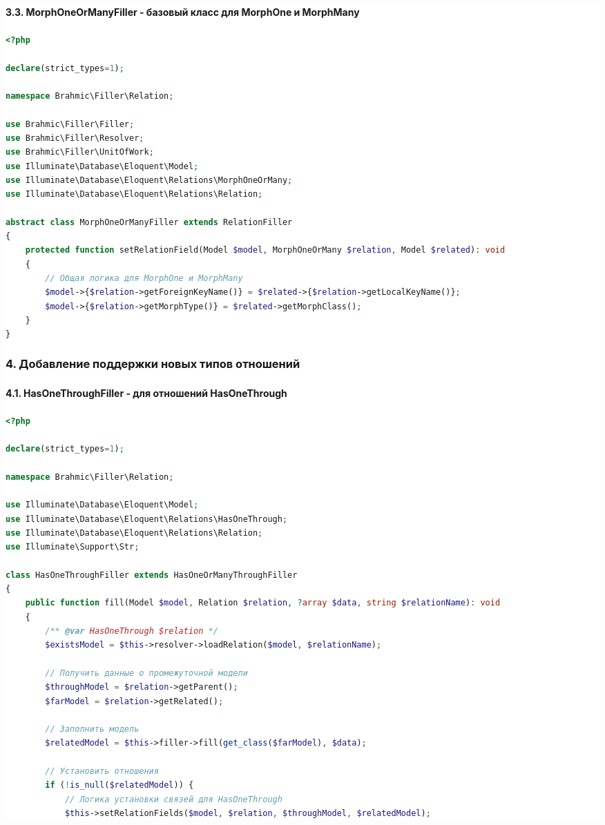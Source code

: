 #### 3.3. MorphOneOrManyFiller - базовый класс для MorphOne и MorphMany

```php
<?php

declare(strict_types=1);

namespace Brahmic\Filler\Relation;

use Brahmic\Filler\Filler;
use Brahmic\Filler\Resolver;
use Brahmic\Filler\UnitOfWork;
use Illuminate\Database\Eloquent\Model;
use Illuminate\Database\Eloquent\Relations\MorphOneOrMany;
use Illuminate\Database\Eloquent\Relations\Relation;

abstract class MorphOneOrManyFiller extends RelationFiller
{
    protected function setRelationField(Model $model, MorphOneOrMany $relation, Model $related): void
    {
        // Общая логика для MorphOne и MorphMany
        $model->{$relation->getForeignKeyName()} = $related->{$relation->getLocalKeyName()};
        $model->{$relation->getMorphType()} = $related->getMorphClass();
    }
}
```

### 4. Добавление поддержки новых типов отношений

#### 4.1. HasOneThroughFiller - для отношений HasOneThrough

```php
<?php

declare(strict_types=1);

namespace Brahmic\Filler\Relation;

use Illuminate\Database\Eloquent\Model;
use Illuminate\Database\Eloquent\Relations\HasOneThrough;
use Illuminate\Database\Eloquent\Relations\Relation;
use Illuminate\Support\Str;

class HasOneThroughFiller extends HasOneOrManyThroughFiller
{
    public function fill(Model $model, Relation $relation, ?array $data, string $relationName): void
    {
        /** @var HasOneThrough $relation */
        $existsModel = $this->resolver->loadRelation($model, $relationName);
        
        // Получить данные о промежуточной модели 
        $throughModel = $relation->getParent();
        $farModel = $relation->getRelated();
        
        // Заполнить модель
        $relatedModel = $this->filler->fill(get_class($farModel), $data);
        
        // Установить отношения
        if (!is_null($relatedModel)) {
            // Логика установки связей для HasOneThrough
            $this->setRelationFields($model, $relation, $throughModel, $relatedModel);
```